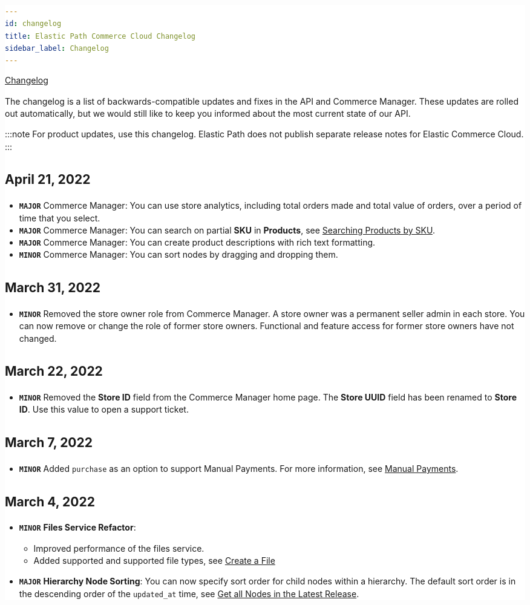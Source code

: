 ```yaml
---
id: changelog
title: Elastic Path Commerce Cloud Changelog
sidebar_label: Changelog
---
```

[Changelog](changelog.md)

The changelog is a list of backwards-compatible updates and fixes in the API and Commerce Manager. These updates are rolled out automatically, but we would still like to keep you informed about the most current state of our API.

:::note
For product updates, use this changelog. Elastic Path does not publish separate release notes for Elastic Commerce Cloud.
:::

## April 21, 2022

* **`MAJOR`** Commerce Manager: You can use store analytics, including total orders made and total value of orders, over a period of time that you select.
* **`MAJOR`** Commerce Manager: You can search on partial **SKU** in **Products**, see [Searching Products by SKU](dashboard/pcm-products/pcm-products.md#searching-products-by-sku).
* **`MAJOR`** Commerce Manager: You can create product descriptions with rich text formatting.
* **`MINOR`** Commerce Manager: You can sort nodes by dragging and dropping them.

## March 31, 2022

* **`MINOR`** Removed the store owner role from Commerce Manager. A store owner was a permanent seller admin in each store. You can now remove or change the role of former store owners. Functional and feature access for former store owners have not changed.

## March 22, 2022

* **`MINOR`** Removed the **Store ID** field from the Commerce Manager home page. The **Store UUID** field has been renamed to **Store ID**. Use this value to open a support ticket.

## March 7, 2022

* **`MINOR`** Added `purchase` as an option to support Manual Payments. For more information, see [Manual Payments](api/payments/paying-for-an-order/manual-payments.md).

## March 4, 2022

* **`MINOR`** **Files Service Refactor**:
    * Improved performance of the files service.
    * Added supported and supported file types, see [Create a File](api/advanced/files/create-a-file.md)

* **`MAJOR`** **Hierarchy Node Sorting**: You can now specify sort order for child nodes within a hierarchy. The default sort order is in the descending order of the `updated_at` time, see [Get all Nodes in the Latest Release](api/pcm/catalogs/releases/nodes/get-all-nodes-in-a-release.md).

